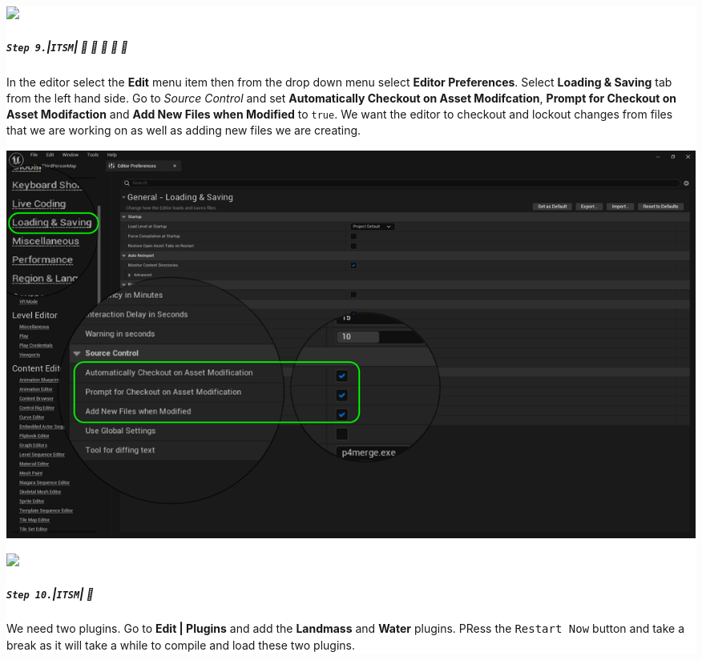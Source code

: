 ![](../images/line2.png)

##### `Step 9.`\|`ITSM`| :small_orange_diamond: :small_blue_diamond: :small_blue_diamond: :small_blue_diamond: :small_blue_diamond:

In the editor select the **Edit** menu item then from the drop down menu select **Editor Preferences**. Select **Loading & Saving** tab from the left hand side.  Go to *Source Control* and set **Automatically Checkout on Asset Modifcation**, **Prompt for Checkout on Asset Modifaction** and **Add New Files when Modified** to `true`.  We want the editor to checkout and lockout changes from files that we are working on as well as adding new files we are creating. 

![select source control settings](images/sourceControlSet.png)


![](../images/line2.png)

##### `Step 10.`\|`ITSM`| :large_blue_diamond:

We need two plugins.  Go to **Edit | Plugins** and add the **Landmass** and **Water** plugins.  PRess the <kbd>Restart Now</kbd> button and take a break as it will take a while to compile and load these two plugins.
